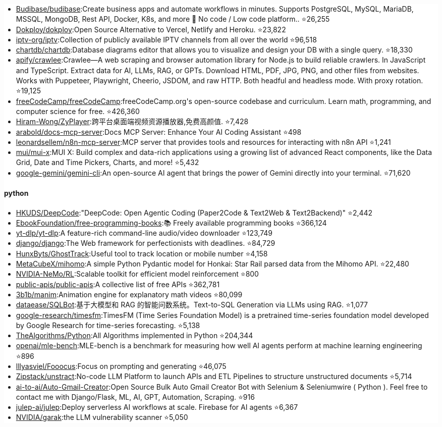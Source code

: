 * [Budibase/budibase](https://github.com/Budibase/budibase):Create business apps and automate workflows in minutes. Supports PostgreSQL, MySQL, MariaDB, MSSQL, MongoDB, Rest API, Docker, K8s, and more 🚀 No code / Low code platform.. ⭐26,255
* [Dokploy/dokploy](https://github.com/Dokploy/dokploy):Open Source Alternative to Vercel, Netlify and Heroku. ⭐23,822
* [iptv-org/iptv](https://github.com/iptv-org/iptv):Collection of publicly available IPTV channels from all over the world ⭐96,518
* [chartdb/chartdb](https://github.com/chartdb/chartdb):Database diagrams editor that allows you to visualize and design your DB with a single query. ⭐18,330
* [apify/crawlee](https://github.com/apify/crawlee):Crawlee—A web scraping and browser automation library for Node.js to build reliable crawlers. In JavaScript and TypeScript. Extract data for AI, LLMs, RAG, or GPTs. Download HTML, PDF, JPG, PNG, and other files from websites. Works with Puppeteer, Playwright, Cheerio, JSDOM, and raw HTTP. Both headful and headless mode. With proxy rotation. ⭐19,125
* [freeCodeCamp/freeCodeCamp](https://github.com/freeCodeCamp/freeCodeCamp):freeCodeCamp.org's open-source codebase and curriculum. Learn math, programming, and computer science for free. ⭐426,360
* [Hiram-Wong/ZyPlayer](https://github.com/Hiram-Wong/ZyPlayer):跨平台桌面端视频资源播放器,免费高颜值. ⭐7,428
* [arabold/docs-mcp-server](https://github.com/arabold/docs-mcp-server):Docs MCP Server: Enhance Your AI Coding Assistant ⭐498
* [leonardsellem/n8n-mcp-server](https://github.com/leonardsellem/n8n-mcp-server):MCP server that provides tools and resources for interacting with n8n API ⭐1,241
* [mui/mui-x](https://github.com/mui/mui-x):MUI X: Build complex and data-rich applications using a growing list of advanced React components, like the Data Grid, Date and Time Pickers, Charts, and more! ⭐5,432
* [google-gemini/gemini-cli](https://github.com/google-gemini/gemini-cli):An open-source AI agent that brings the power of Gemini directly into your terminal. ⭐71,620

#### python
* [HKUDS/DeepCode](https://github.com/HKUDS/DeepCode):"DeepCode: Open Agentic Coding (Paper2Code & Text2Web & Text2Backend)" ⭐2,442
* [EbookFoundation/free-programming-books](https://github.com/EbookFoundation/free-programming-books):📚 Freely available programming books ⭐366,124
* [yt-dlp/yt-dlp](https://github.com/yt-dlp/yt-dlp):A feature-rich command-line audio/video downloader ⭐123,749
* [django/django](https://github.com/django/django):The Web framework for perfectionists with deadlines. ⭐84,729
* [HunxByts/GhostTrack](https://github.com/HunxByts/GhostTrack):Useful tool to track location or mobile number ⭐4,158
* [MetaCubeX/mihomo](https://github.com/MetaCubeX/mihomo):A simple Python Pydantic model for Honkai: Star Rail parsed data from the Mihomo API. ⭐22,480
* [NVIDIA-NeMo/RL](https://github.com/NVIDIA-NeMo/RL):Scalable toolkit for efficient model reinforcement ⭐800
* [public-apis/public-apis](https://github.com/public-apis/public-apis):A collective list of free APIs ⭐362,781
* [3b1b/manim](https://github.com/3b1b/manim):Animation engine for explanatory math videos ⭐80,099
* [dataease/SQLBot](https://github.com/dataease/SQLBot):基于大模型和 RAG 的智能问数系统。Text-to-SQL Generation via LLMs using RAG. ⭐1,077
* [google-research/timesfm](https://github.com/google-research/timesfm):TimesFM (Time Series Foundation Model) is a pretrained time-series foundation model developed by Google Research for time-series forecasting. ⭐5,138
* [TheAlgorithms/Python](https://github.com/TheAlgorithms/Python):All Algorithms implemented in Python ⭐204,344
* [openai/mle-bench](https://github.com/openai/mle-bench):MLE-bench is a benchmark for measuring how well AI agents perform at machine learning engineering ⭐896
* [lllyasviel/Fooocus](https://github.com/lllyasviel/Fooocus):Focus on prompting and generating ⭐46,075
* [Zipstack/unstract](https://github.com/Zipstack/unstract):No-code LLM Platform to launch APIs and ETL Pipelines to structure unstructured documents ⭐5,714
* [ai-to-ai/Auto-Gmail-Creator](https://github.com/ai-to-ai/Auto-Gmail-Creator):Open Source Bulk Auto Gmail Creator Bot with Selenium & Seleniumwire ( Python ). Feel free to contact me with Django/Flask, ML, AI, GPT, Automation, Scraping. ⭐916
* [julep-ai/julep](https://github.com/julep-ai/julep):Deploy serverless AI workflows at scale. Firebase for AI agents ⭐6,367
* [NVIDIA/garak](https://github.com/NVIDIA/garak):the LLM vulnerability scanner ⭐5,050